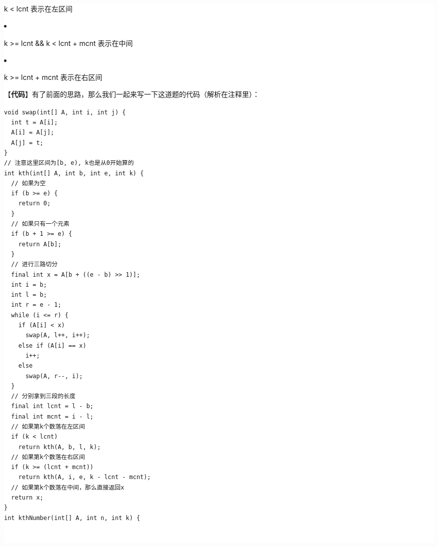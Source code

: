 <p data-nodeid="7061">k &lt; lcnt 表示在左区间</p>
</li>
<li data-nodeid="7062">
<p data-nodeid="7063">k &gt;= lcnt &amp;&amp; k &lt; lcnt + mcnt 表示在中间</p>
</li>
<li data-nodeid="7064">
<p data-nodeid="7065">k &gt;= lcnt + mcnt 表示在右区间</p>
</li>
</ul>
<p data-nodeid="7066">【<strong data-nodeid="8302">代码</strong>】有了前面的思路，那么我们一起来写一下这道题的代码（解析在注释里）：</p>
<pre class="lang-java" data-nodeid="7067"><code data-language="java"><span class="hljs-function"><span class="hljs-keyword">void</span> <span class="hljs-title">swap</span><span class="hljs-params">(<span class="hljs-keyword">int</span>[] A, <span class="hljs-keyword">int</span> i, <span class="hljs-keyword">int</span> j)</span> </span>{
  <span class="hljs-keyword">int</span> t = A[i];
  A[i] = A[j];
  A[j] = t;
}
<span class="hljs-comment">// 注意这里区间为[b, e), k也是从0开始算的</span>
<span class="hljs-function"><span class="hljs-keyword">int</span> <span class="hljs-title">kth</span><span class="hljs-params">(<span class="hljs-keyword">int</span>[] A, <span class="hljs-keyword">int</span> b, <span class="hljs-keyword">int</span> e, <span class="hljs-keyword">int</span> k)</span> </span>{
  <span class="hljs-comment">// 如果为空</span>
  <span class="hljs-keyword">if</span> (b &gt;= e) {
    <span class="hljs-keyword">return</span> <span class="hljs-number">0</span>;
  }
  <span class="hljs-comment">// 如果只有一个元素</span>
  <span class="hljs-keyword">if</span> (b + <span class="hljs-number">1</span> &gt;= e) {
    <span class="hljs-keyword">return</span> A[b];
  }
  <span class="hljs-comment">// 进行三路切分</span>
  <span class="hljs-keyword">final</span> <span class="hljs-keyword">int</span> x = A[b + ((e - b) &gt;&gt; <span class="hljs-number">1</span>)];
  <span class="hljs-keyword">int</span> i = b;
  <span class="hljs-keyword">int</span> l = b;
  <span class="hljs-keyword">int</span> r = e - <span class="hljs-number">1</span>;
  <span class="hljs-keyword">while</span> (i &lt;= r) {
    <span class="hljs-keyword">if</span> (A[i] &lt; x)
      swap(A, l++, i++);
    <span class="hljs-keyword">else</span> <span class="hljs-keyword">if</span> (A[i] == x)
      i++;
    <span class="hljs-keyword">else</span>
      swap(A, r--, i);
  }
  <span class="hljs-comment">// 分别拿到三段的长度</span>
  <span class="hljs-keyword">final</span> <span class="hljs-keyword">int</span> lcnt = l - b;
  <span class="hljs-keyword">final</span> <span class="hljs-keyword">int</span> mcnt = i - l;
  <span class="hljs-comment">// 如果第k个数落在左区间</span>
  <span class="hljs-keyword">if</span> (k &lt; lcnt)
    <span class="hljs-keyword">return</span> kth(A, b, l, k);
  <span class="hljs-comment">// 如果第k个数落在右区间</span>
  <span class="hljs-keyword">if</span> (k &gt;= (lcnt + mcnt))
    <span class="hljs-keyword">return</span> kth(A, i, e, k - lcnt - mcnt);
  <span class="hljs-comment">// 如果第k个数落在中间，那么直接返回x</span>
  <span class="hljs-keyword">return</span> x;
}
<span class="hljs-function"><span class="hljs-keyword">int</span> <span class="hljs-title">kthNumber</span><span class="hljs-params">(<span class="hljs-keyword">int</span>[] A, <span class="hljs-keyword">int</span> n, <span class="hljs-keyword">int</span> k)</span> </span>{ 

